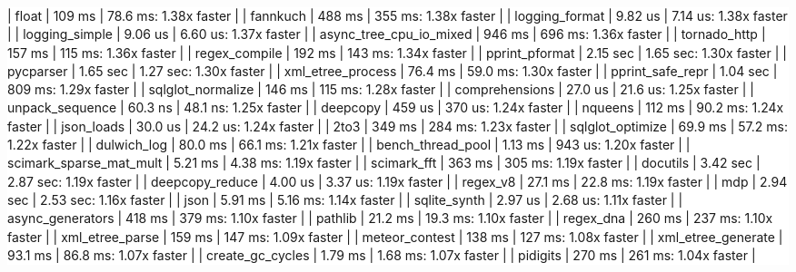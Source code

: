 | float                    | 109 ms                                                       | 78.6 ms: 1.38x faster                                            |
| fannkuch                 | 488 ms                                                       | 355 ms: 1.38x faster                                             |
| logging_format           | 9.82 us                                                      | 7.14 us: 1.38x faster                                            |
| logging_simple           | 9.06 us                                                      | 6.60 us: 1.37x faster                                            |
| async_tree_cpu_io_mixed  | 946 ms                                                       | 696 ms: 1.36x faster                                             |
| tornado_http             | 157 ms                                                       | 115 ms: 1.36x faster                                             |
| regex_compile            | 192 ms                                                       | 143 ms: 1.34x faster                                             |
| pprint_pformat           | 2.15 sec                                                     | 1.65 sec: 1.30x faster                                           |
| pycparser                | 1.65 sec                                                     | 1.27 sec: 1.30x faster                                           |
| xml_etree_process        | 76.4 ms                                                      | 59.0 ms: 1.30x faster                                            |
| pprint_safe_repr         | 1.04 sec                                                     | 809 ms: 1.29x faster                                             |
| sqlglot_normalize        | 146 ms                                                       | 115 ms: 1.28x faster                                             |
| comprehensions           | 27.0 us                                                      | 21.6 us: 1.25x faster                                            |
| unpack_sequence          | 60.3 ns                                                      | 48.1 ns: 1.25x faster                                            |
| deepcopy                 | 459 us                                                       | 370 us: 1.24x faster                                             |
| nqueens                  | 112 ms                                                       | 90.2 ms: 1.24x faster                                            |
| json_loads               | 30.0 us                                                      | 24.2 us: 1.24x faster                                            |
| 2to3                     | 349 ms                                                       | 284 ms: 1.23x faster                                             |
| sqlglot_optimize         | 69.9 ms                                                      | 57.2 ms: 1.22x faster                                            |
| dulwich_log              | 80.0 ms                                                      | 66.1 ms: 1.21x faster                                            |
| bench_thread_pool        | 1.13 ms                                                      | 943 us: 1.20x faster                                             |
| scimark_sparse_mat_mult  | 5.21 ms                                                      | 4.38 ms: 1.19x faster                                            |
| scimark_fft              | 363 ms                                                       | 305 ms: 1.19x faster                                             |
| docutils                 | 3.42 sec                                                     | 2.87 sec: 1.19x faster                                           |
| deepcopy_reduce          | 4.00 us                                                      | 3.37 us: 1.19x faster                                            |
| regex_v8                 | 27.1 ms                                                      | 22.8 ms: 1.19x faster                                            |
| mdp                      | 2.94 sec                                                     | 2.53 sec: 1.16x faster                                           |
| json                     | 5.91 ms                                                      | 5.16 ms: 1.14x faster                                            |
| sqlite_synth             | 2.97 us                                                      | 2.68 us: 1.11x faster                                            |
| async_generators         | 418 ms                                                       | 379 ms: 1.10x faster                                             |
| pathlib                  | 21.2 ms                                                      | 19.3 ms: 1.10x faster                                            |
| regex_dna                | 260 ms                                                       | 237 ms: 1.10x faster                                             |
| xml_etree_parse          | 159 ms                                                       | 147 ms: 1.09x faster                                             |
| meteor_contest           | 138 ms                                                       | 127 ms: 1.08x faster                                             |
| xml_etree_generate       | 93.1 ms                                                      | 86.8 ms: 1.07x faster                                            |
| create_gc_cycles         | 1.79 ms                                                      | 1.68 ms: 1.07x faster                                            |
| pidigits                 | 270 ms                                                       | 261 ms: 1.04x faster                                             |
